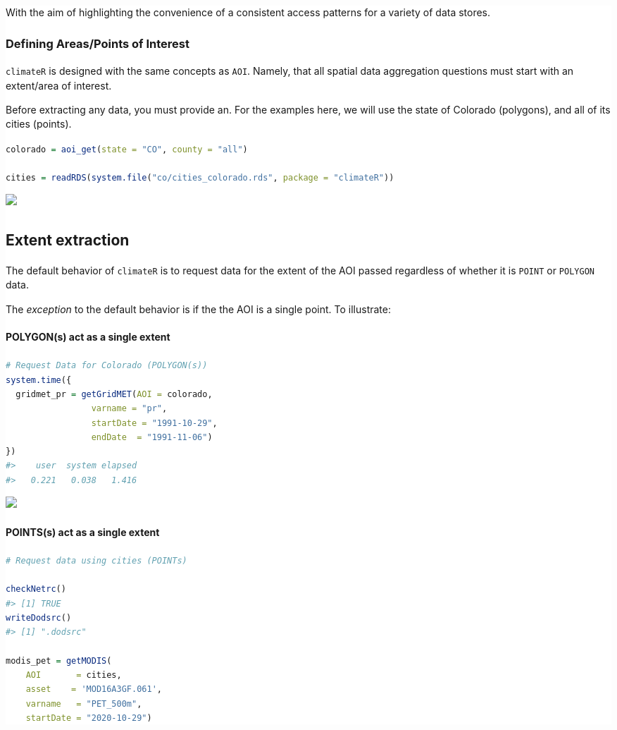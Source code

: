 With the aim of highlighting the convenience of a consistent access
patterns for a variety of data stores.

### Defining Areas/Points of Interest

`climateR` is designed with the same concepts as `AOI`. Namely, that all
spatial data aggregation questions must start with an extent/area of
interest.

Before extracting any data, you must provide an. For the examples here,
we will use the state of Colorado (polygons), and all of its cities
(points).

``` r
colorado = aoi_get(state = "CO", county = "all")

cities = readRDS(system.file("co/cities_colorado.rds", package = "climateR"))
```

<img src="man/figures/README-unnamed-chunk-4-1.jpeg" width="100%" />

## Extent extraction

The default behavior of `climateR` is to request data for the extent of
the AOI passed regardless of whether it is `POINT` or `POLYGON` data.

The *exception* to the default behavior is if the the AOI is a single
point. To illustrate:

#### POLYGON(s) act as a single extent

``` r
# Request Data for Colorado (POLYGON(s))
system.time({
  gridmet_pr = getGridMET(AOI = colorado,
                 varname = "pr",
                 startDate = "1991-10-29",
                 endDate  = "1991-11-06")
})
#>    user  system elapsed 
#>   0.221   0.038   1.416
```

<img src="man/figures/README-unnamed-chunk-6-1.jpeg" width="100%" />

#### POINTS(s) act as a single extent

``` r
# Request data using cities (POINTs)

checkNetrc()
#> [1] TRUE
writeDodsrc()
#> [1] ".dodsrc"

modis_pet = getMODIS(
    AOI       = cities,
    asset    = 'MOD16A3GF.061',
    varname   = "PET_500m",
    startDate = "2020-10-29")
```
